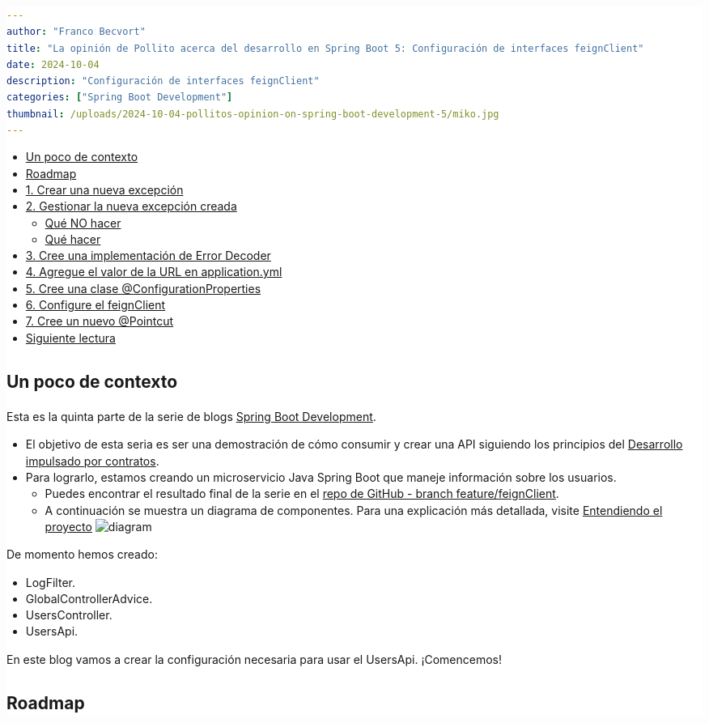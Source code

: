 ```yaml
---
author: "Franco Becvort"
title: "La opinión de Pollito acerca del desarrollo en Spring Boot 5: Configuración de interfaces feignClient"
date: 2024-10-04
description: "Configuración de interfaces feignClient"
categories: ["Spring Boot Development"]
thumbnail: /uploads/2024-10-04-pollitos-opinion-on-spring-boot-development-5/miko.jpg
---
```



  * [Un poco de contexto](#un-poco-de-contexto)
  * [Roadmap](#roadmap)
  * [1. Crear una nueva excepción](#1-crear-una-nueva-excepción)
  * [2. Gestionar la nueva excepción creada](#2-gestionar-la-nueva-excepción-creada)
    * [Qué NO hacer](#qué-no-hacer)
    * [Qué hacer](#qué-hacer)
  * [3. Cree una implementación de Error Decoder](#3-cree-una-implementación-de-error-decoder)
  * [4. Agregue el valor de la URL en application.yml](#4-agregue-el-valor-de-la-url-en-applicationyml)
  * [5. Cree una clase @ConfigurationProperties](#5-cree-una-clase-configurationproperties)
  * [6. Configure el feignClient](#6-configure-el-feignclient)
  * [7. Cree un nuevo @Pointcut](#7-cree-un-nuevo-pointcut)
  * [Siguiente lectura](#siguiente-lectura)


## Un poco de contexto

Esta es la quinta parte de la serie de blogs [Spring Boot Development](/es/categories/spring-boot-development/).

- El objetivo de esta seria es ser una demostración de cómo consumir y crear una API siguiendo los principios del [Desarrollo impulsado por contratos](https://en.wikipedia.org/wiki/Design_by_contract).
- Para lograrlo, estamos creando un microservicio Java Spring Boot que maneje información sobre los usuarios.
    - Puedes encontrar el resultado final de la serie en el [repo de GitHub - branch feature/feignClient](https://github.com/franBec/user_manager_backend/tree/feature/feignClient).
    - A continuación se muestra un diagrama de componentes. Para una explicación más detallada, visite [Entendiendo el proyecto](/es/blog/2024-10-02-pollitos-opinion-on-spring-boot-development-2/#1-entendiendo-el-proyecto)
      ![diagram](/uploads/2024-10-02-pollitos-opinion-on-spring-boot-development-2/diagram.jpg)

De momento hemos creado:
- LogFilter.
- GlobalControllerAdvice.
- UsersController.
- UsersApi.

En este blog vamos a crear la configuración necesaria para usar el UsersApi. ¡Comencemos!
## Roadmap
